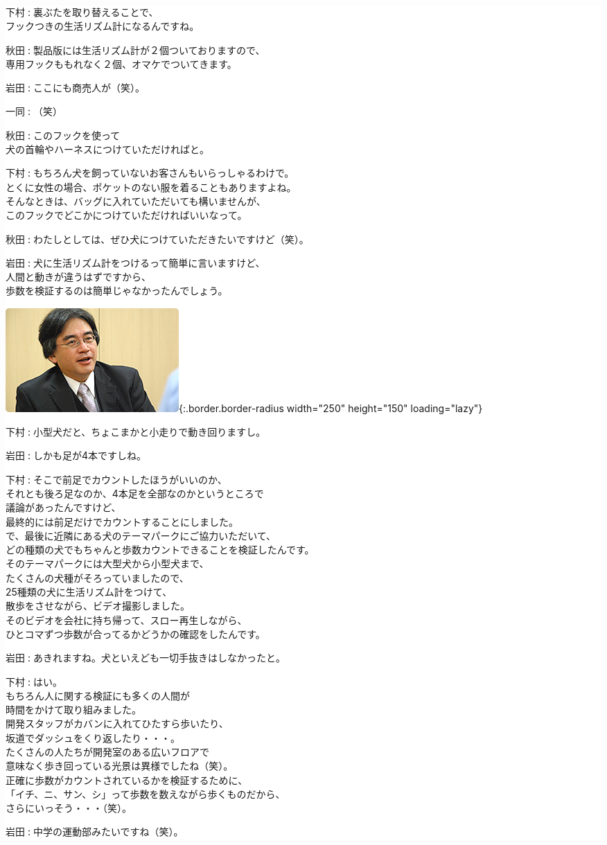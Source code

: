 下村
: 裏ぶたを取り替えることで、<br>フックつきの生活リズム計になるんですね。

秋田
: 製品版には生活リズム計が２個ついておりますので、<br>専用フックももれなく２個、オマケでついてきます。

岩田
: ここにも商売人が（笑）。

一同
: （笑）

秋田
: このフックを使って<br>犬の首輪やハーネスにつけていただければと。

下村
: もちろん犬を飼っていないお客さんもいらっしゃるわけで。<br>とくに女性の場合、ポケットのない服を着ることもありますよね。<br>そんなときは、バッグに入れていただいても構いませんが、<br>このフックでどこかにつけていただければいいなって。

秋田
: わたしとしては、ぜひ犬につけていただきたいですけど（笑）。

岩田
: 犬に生活リズム計をつけるって簡単に言いますけど、<br>人間と動きが違うはずですから、<br>歩数を検証するのは簡単じゃなかったんでしょう。

![](/interviews/jp/nds/imwj/vol1/img/photo21.jpg){:.border.border-radius width="250" height="150" loading="lazy"}

下村
: 小型犬だと、ちょこまかと小走りで動き回りますし。

岩田
: しかも足が4本ですしね。

下村
: そこで前足でカウントしたほうがいいのか、<br>それとも後ろ足なのか、4本足を全部なのかというところで<br>議論があったんですけど、<br>最終的には前足だけでカウントすることにしました。<br>で、最後に近隣にある犬のテーマパークにご協力いただいて、<br>どの種類の犬でもちゃんと歩数カウントできることを検証したんです。<br>そのテーマパークには大型犬から小型犬まで、<br>たくさんの犬種がそろっていましたので、<br>25種類の犬に生活リズム計をつけて、<br>散歩をさせながら、ビデオ撮影しました。<br>そのビデオを会社に持ち帰って、スロー再生しながら、<br>ひとコマずつ歩数が合ってるかどうかの確認をしたんです。

岩田
: あきれますね。犬といえども一切手抜きはしなかったと。

下村
: はい。<br>もちろん人に関する検証にも多くの人間が<br>時間をかけて取り組みました。<br>開発スタッフがカバンに入れてひたすら歩いたり、<br>坂道でダッシュをくり返したり・・・。<br>たくさんの人たちが開発室のある広いフロアで<br>意味なく歩き回っている光景は異様でしたね（笑）。<br>正確に歩数がカウントされているかを検証するために、<br>「イチ、ニ、サン、シ」って歩数を数えながら歩くものだから、<br>さらにいっそう・・・（笑）。

岩田
: 中学の運動部みたいですね（笑）。
